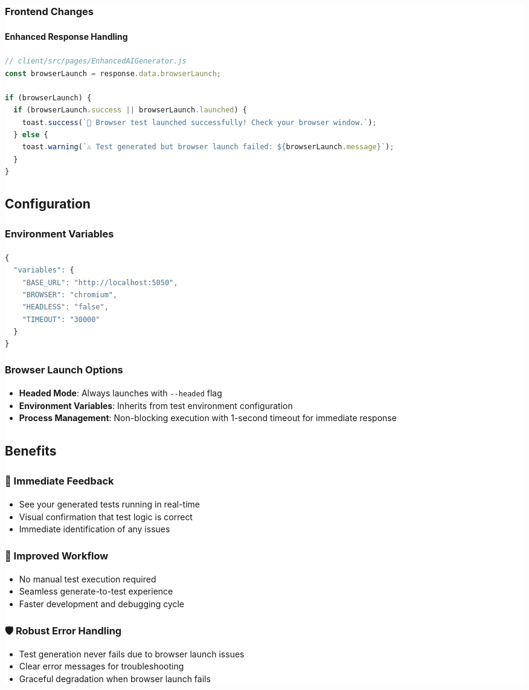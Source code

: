 ### Frontend Changes

#### Enhanced Response Handling
```javascript
// client/src/pages/EnhancedAIGenerator.js
const browserLaunch = response.data.browserLaunch;

if (browserLaunch) {
  if (browserLaunch.success || browserLaunch.launched) {
    toast.success(`🚀 Browser test launched successfully! Check your browser window.`);
  } else {
    toast.warning(`⚠️ Test generated but browser launch failed: ${browserLaunch.message}`);
  }
}
```

## Configuration

### Environment Variables
```javascript
{
  "variables": {
    "BASE_URL": "http://localhost:5050",
    "BROWSER": "chromium",
    "HEADLESS": "false",
    "TIMEOUT": "30000"
  }
}
```

### Browser Launch Options
- **Headed Mode**: Always launches with `--headed` flag
- **Environment Variables**: Inherits from test environment configuration
- **Process Management**: Non-blocking execution with 1-second timeout for immediate response

## Benefits

### 🎯 Immediate Feedback
- See your generated tests running in real-time
- Visual confirmation that test logic is correct
- Immediate identification of any issues

### 🚀 Improved Workflow
- No manual test execution required
- Seamless generate-to-test experience
- Faster development and debugging cycle

### 🛡️ Robust Error Handling
- Test generation never fails due to browser launch issues
- Clear error messages for troubleshooting
- Graceful degradation when browser launch fails
